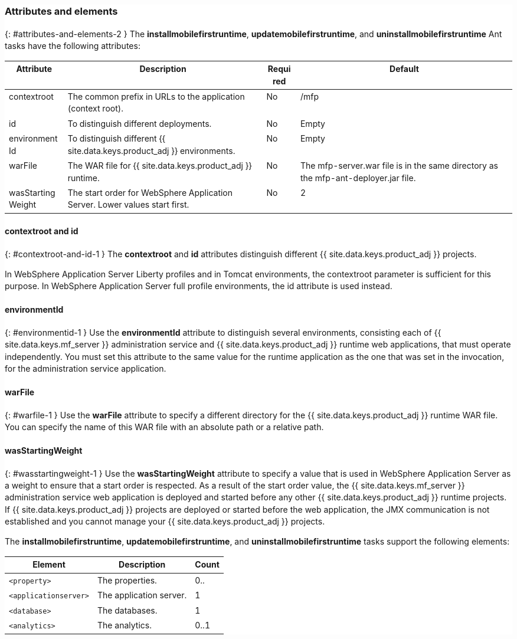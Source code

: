 ### Attributes and elements
{: #attributes-and-elements-2 }
The **installmobilefirstruntime**, **updatemobilefirstruntime**, and **uninstallmobilefirstruntime** Ant tasks have the following attributes:

| Attribute         | Description                                                                 | Required   | Default                   |
|-------------------|-----------------------------------------------------------------------------|------------|---------------------------|
| contextroot       | The common prefix in URLs to the application (context root).                | No | /mfp  |
| id	            | To distinguish different deployments.                                       | No | Empty |
| environmentId	    | To distinguish different {{ site.data.keys.product_adj }} environments.                          | No | Empty |
| warFile	        | The WAR file for {{ site.data.keys.product_adj }} runtime.                                       | No | The mfp-server.war file is in the same directory as the mfp-ant-deployer.jar file. |
| wasStartingWeight | The start order for WebSphere Application Server. Lower values start first. | No | 2     |                           |

#### contextroot and id
{: #contextroot-and-id-1 }
The **contextroot** and **id** attributes distinguish different {{ site.data.keys.product_adj }} projects.

In WebSphere Application Server Liberty profiles and in Tomcat environments, the contextroot parameter is sufficient for this purpose. In WebSphere Application Server full profile environments, the id attribute is used instead.

#### environmentId
{: #environmentid-1 }
Use the **environmentId** attribute to distinguish several environments, consisting each of {{ site.data.keys.mf_server }} administration service and {{ site.data.keys.product_adj }} runtime web applications, that must operate independently. You must set this attribute to the same value for the runtime application as the one that was set in the <installmobilefirstadmin> invocation, for the administration service application.

#### warFile
{: #warfile-1 }
Use the **warFile** attribute to specify a different directory for the {{ site.data.keys.product_adj }} runtime WAR file. You can specify the name of this WAR file with an absolute path or a relative path.

#### wasStartingWeight
{: #wasstartingweight-1 }
Use the **wasStartingWeight** attribute to specify a value that is used in WebSphere Application Server as a weight to ensure that a start order is respected. As a result of the start order value, the {{ site.data.keys.mf_server }} administration service web application is deployed and started before any other {{ site.data.keys.product_adj }} runtime projects. If {{ site.data.keys.product_adj }} projects are deployed or started before the web application, the JMX communication is not established and you cannot manage your {{ site.data.keys.product_adj }} projects.

The **installmobilefirstruntime**, **updatemobilefirstruntime**, and **uninstallmobilefirstruntime** tasks support the following elements:

| Element               | Description                                      | Count |
|-----------------------|--------------------------------------------------|-------|
| `<property>`          | The properties.	                               | 0..   |
| `<applicationserver>` | The application server.                          | 1     |
| `<database>`          | The databases.                                   | 1     |
| `<analytics>`         | The analytics.                                   | 0..1  |
